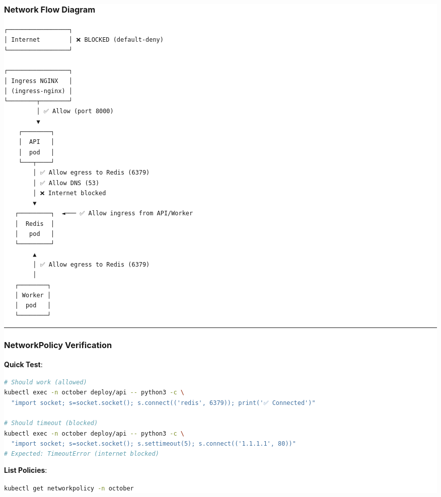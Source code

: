 
### Network Flow Diagram

```
┌─────────────────┐
│ Internet        │ ❌ BLOCKED (default-deny)
└─────────────────┘

┌─────────────────┐
│ Ingress NGINX   │
│ (ingress-nginx) │
└────────┬────────┘
         │ ✅ Allow (port 8000)
         ▼
    ┌────────┐
    │  API   │
    │  pod   │
    └───┬────┘
        │ ✅ Allow egress to Redis (6379)
        │ ✅ Allow DNS (53)
        │ ❌ Internet blocked
        ▼
   ┌─────────┐  ◄─── ✅ Allow ingress from API/Worker
   │  Redis  │
   │   pod   │
   └─────────┘
        ▲
        │ ✅ Allow egress to Redis (6379)
        │
   ┌────────┐
   │ Worker │
   │  pod   │
   └────────┘
```

---

### NetworkPolicy Verification

**Quick Test**:
```bash
# Should work (allowed)
kubectl exec -n october deploy/api -- python3 -c \
  "import socket; s=socket.socket(); s.connect(('redis', 6379)); print('✅ Connected')"

# Should timeout (blocked)
kubectl exec -n october deploy/api -- python3 -c \
  "import socket; s=socket.socket(); s.settimeout(5); s.connect(('1.1.1.1', 80))"
# Expected: TimeoutError (internet blocked)
```

**List Policies**:
```bash
kubectl get networkpolicy -n october
```
